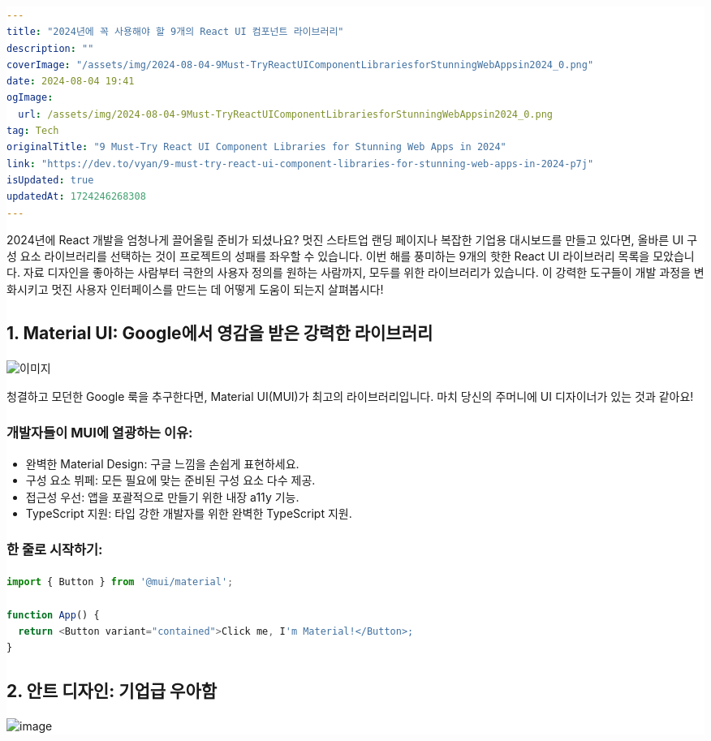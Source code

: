 ```yaml
---
title: "2024년에 꼭 사용해야 할 9개의 React UI 컴포넌트 라이브러리"
description: ""
coverImage: "/assets/img/2024-08-04-9Must-TryReactUIComponentLibrariesforStunningWebAppsin2024_0.png"
date: 2024-08-04 19:41
ogImage: 
  url: /assets/img/2024-08-04-9Must-TryReactUIComponentLibrariesforStunningWebAppsin2024_0.png
tag: Tech
originalTitle: "9 Must-Try React UI Component Libraries for Stunning Web Apps in 2024"
link: "https://dev.to/vyan/9-must-try-react-ui-component-libraries-for-stunning-web-apps-in-2024-p7j"
isUpdated: true
updatedAt: 1724246268308
---
```



2024년에 React 개발을 엄청나게 끌어올릴 준비가 되셨나요? 멋진 스타트업 랜딩 페이지나 복잡한 기업용 대시보드를 만들고 있다면, 올바른 UI 구성 요소 라이브러리를 선택하는 것이 프로젝트의 성패를 좌우할 수 있습니다. 이번 해를 풍미하는 9개의 핫한 React UI 라이브러리 목록을 모았습니다. 자료 디자인을 좋아하는 사람부터 극한의 사용자 정의를 원하는 사람까지, 모두를 위한 라이브러리가 있습니다. 이 강력한 도구들이 개발 과정을 변화시키고 멋진 사용자 인터페이스를 만드는 데 어떻게 도움이 되는지 살펴봅시다!

## 1. Material UI: Google에서 영감을 받은 강력한 라이브러리

![이미지](/assets/img/2024-08-04-9Must-TryReactUIComponentLibrariesforStunningWebAppsin2024_0.png)

청결하고 모던한 Google 룩을 추구한다면, Material UI(MUI)가 최고의 라이브러리입니다. 마치 당신의 주머니에 UI 디자이너가 있는 것과 같아요!

<div class="content-ad"></div>

### 개발자들이 MUI에 열광하는 이유:

- 완벽한 Material Design: 구글 느낌을 손쉽게 표현하세요.
- 구성 요소 뷔페: 모든 필요에 맞는 준비된 구성 요소 다수 제공.
- 접근성 우선: 앱을 포괄적으로 만들기 위한 내장 a11y 기능.
- TypeScript 지원: 타입 강한 개발자를 위한 완벽한 TypeScript 지원.

### 한 줄로 시작하기:

```js
import { Button } from '@mui/material';

function App() {
  return <Button variant="contained">Click me, I'm Material!</Button>;
}
```

<div class="content-ad"></div>

## 2. 안트 디자인: 기업급 우아함

![image](/assets/img/2024-08-04-9Must-TryReactUIComponentLibrariesforStunningWebAppsin2024_1.png)
